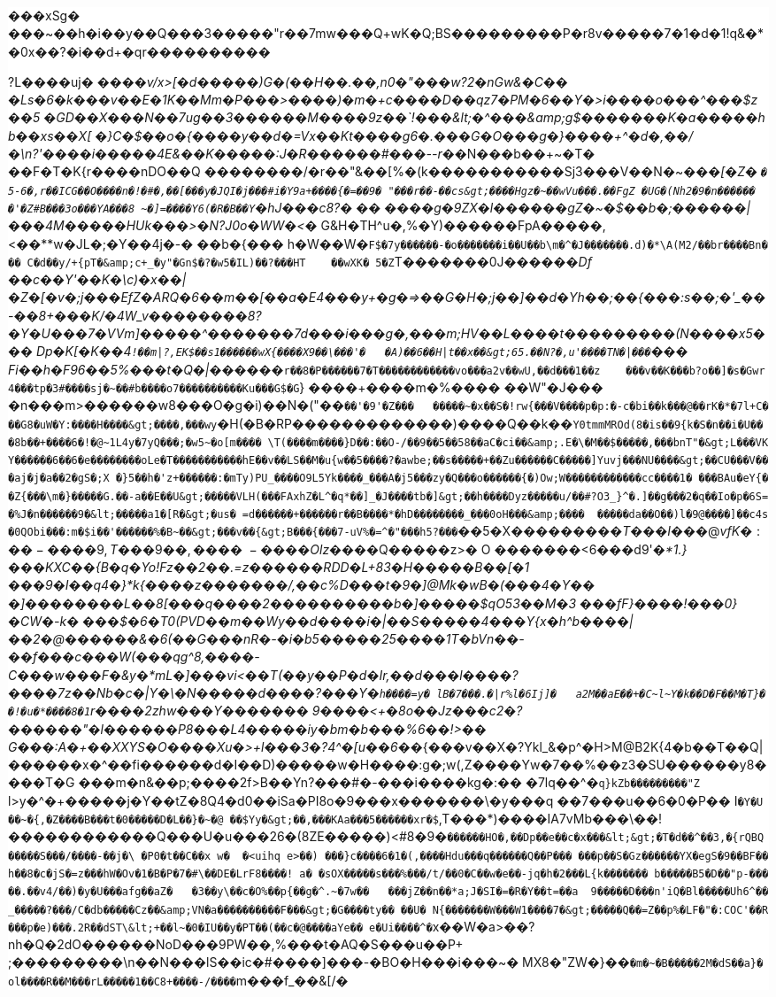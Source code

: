 ���xSg�
���~��h�i��y��Q���3�����"r��7mw���Q+wK�Q;BS���������P�r8v�����7�1�d�1!q&amp;�*�0x��?�i��d+�qr����������

?L����uj�
����_v/x&gt;[�d�����)G�(��H��.��,n0�"���w?2�nGw&amp;�C��
�Ls�6�k���v��E�1K��Mm�P���&gt;����)�m�+c����D��qz7�PM�6��Y�&gt;i����o���^���$z��5
�GD��X���N��7ug��3������M����9z��`!���&lt;�^���&amp;g$�������K�a�����h b��xs��X[	�}C�$��o�{����y��d�=Vx��Kt����g6�.���G�O���g�}����+^�d�,��/�\n?'����i�����4E&amp;��K�����:J�R������#���--r_��N���b��+~�T�	��F�T�K{r����nDO��Q
��������/�r��"&amp;��[%�(k�����������Sj3���V��N�~��_�[�Z� `�5-6�,r��ICG��O����n�!�#�,��[���y�JQI�j���#i�Y9a+����{�=��9�	"���r��-��cs&gt;����Hgz�~��wVu���.��FgZ �UG�(Nh2�9�n�������'�Z#B���3o���YA���8
~�]=����Y6(�R�B��Y`�hJ���c8?�
��
����g�9ZX�l������gZ�~�$��b�;������|���4M�����HUk���&gt;�N?J0o�WW�&lt;_�
G&amp;H�TH^u�,%�Y)������FpA�����,&lt;��**w�JL�;�Y��4j�-� ��b�{���
h�W��W�`F$�7y������-�o�������i��U��b\m�^�J�������.d)�*\A(M2/��br����Bn���
C�d��y/+{pT�&amp;c+_�y"�Gn$�?�w5�IL)��?���HT	��wXK� 5�Z`T�������0J�*�����Df
��c��Y'��K�\c)�x��|�Z�[�v�;j���EfZ�ARQ�6��m��[��a�E4���y+�g�=&gt;��G�H�;j��]��d�Yh��;��{���:s��;�'_��-��8+���K/�4W_v��������8$?�$Y�U���7�VVm]�����^�������7d���i���g�,���m;HV��L����t���������(N����x5���	Dp�K[�K��4`!��m|?,EK$��s1������wX{����X9��\���'�	�A)��6��H|t��x��&gt;65.��N?�,u'����TN�|���`��� Fi��h�F96��5%���t�Q�|*������`r��8�P������7�T������������vo���a2v��wU,��d���1��z	���v��K���b?o��]�s�Gwr4���tp�3#����sj�~��#b����o7����������Ku���G$�G`}	����+����m�%����
��W"�J��� �n���m&gt;������w8���O�g�i)��N�("��`��'�9'�Z���	�����~�x��S�!rw{���V����p�p:�-c�bi��k���@��rK�*�7l+C���G8�uW�Y:����H����&gt;����,���wy`�H(�B�RP�������������)����Q��k��`Y0tmmMROd(8�is��9{k�S�n��i�U���8b��+����6�!�@~1L4y�7yQ���;�w5~�o[m����
\T(����m����}D��:��O-/��9��5��58��aC�ci��&amp;.E�\�M��$�����,���bnT"�&gt;L���VKY������6��6�e��������oLe�T�����������hE��v��LS��M�u{w��5����?�awbe;��s�����+��Zu������C�����]Yuvj���NU����&gt;��CU���V���aj�j�a��2�gS�;X
�}5��h�'z+������:�mTy)PU_����O9L5Yk����_���A�j5���zy�Q���o������{�)Ow;W������������cc����1� ���BAu�eY{��Z{���\m�}�����G.��-a��E��U&gt;�����VLH(���FAxhZ�L^�q*��]_�J����tb�]&gt;��h����Dyz�����u/��#?O3_}^�.]��g���2�q��Io�p�6S=�%J�n������9�&lt;�����a1�[R�&gt;�us�
=d������+������r��B����*�hD��������_���0oH���&amp;����	�����da��O��)l�9@����]��c4s�0QObi���:m�$i��'������%�B~��&gt;���v��{&gt;B���{���7-uV%�=^�"���h5?���`��5�X�������$��T���I���@vfK�:��-����9,T���9��,����~-����Olz �$���Q�����z&gt;�	O	�������&lt;6���d9'_�*1.}���KXC��{B�q�Yo!_Fz��2��.=z������RDD�L+83�H�����B��[�1 ���9�I��q4�}*k{����z�������/,��c%D���t�9�]@Mk�wB�(���4�Y�� �]��������L��8[���q����<orz>2����������b�]�����$qO53��M�3	���fF}����!���0}�CW�-k�
���$�6�T0(PVD��m��Wy��d����i�|��S�����4���Y{x�h^b����|��2�@������&amp;�6(��G���nR�-�i�b5�����25����1T�bVn��-�_�f���c���W(���qg^8,����-C���w���F�&amp;y�*mL�]���vi&lt;��T(��y��P�d�Ir,��d���l����?����7z��Nb�c�|Y�\�N�����d����?���Y�`h����=y� lB�7���.�|r%l�6Ij]�	a2M��aE��+�C~l~Y�k��D�F��M�T}��!�u�*����8�1`r����2zhw���Y������� 9����&lt;+�8o��Jz���c2�?������"�l������P8���L4�����iy�bm�b���%6��!&gt;�� G���:A�+��XXYS�O����Xu�&gt;+l���3�?4^�[u��6_��{���v��X�?Ykl_&amp;�p^�H&gt;M@B2K{4�b��T��Q|������x�^��fi������d�I��D)�����w�H����:g�;w(,Z����Yw�7��%��z3�SU������y8����T�G ���m�n&amp;��p;����2f&gt;B��Yn?���#�-���i����kg�:��
�7lq��^�`q}kZb���������"Z`l&gt;y�^�+�����j�Y��tZ�8Q4�d0��iSa�PI8o�9���x�������\�y���q
��7���u��6�0�P��
I`�Y�U��~�{,�Z����B���t�0�����D�L��}�~�@ ��$Yy�&gt;��,���KAa���5������xr�$`,T���*)����IA7vMb���\��!������������Q���U�u���26�(8ZE�����)&lt;#8�9�`������HO�,��Dp��e��c�x���&lt;&gt;�T�d��^��3,�{rQBQ�����S���/����-��j�\
�P0�t��C��x
w�	�<uihq e>��)
���}c����6�1�(,����Hdu���q������Q��P���
���p��S�Gz������YX�egS�9��BF��h��8�c�jS�=z���hW�Ov�1�B�P�7�#\��DE�LrF8����!
a�
�sOX�����s���%���/t/��0�C��w�e��-jq�h�2���L{k������� b�����B5�D��"p-�����.��v4/��)�y�U���afg��aZ�	�3��y\��c�O%��p{��g�^.~�7w��	���jZ��n��*a;J�SI�=�R�Y��t=��a	9�����D���n'iQ�Bl�����Uh6^��_�����?���/C�db�����Cz��&amp;VN�a����������F���&gt;�G����ty��
��U�
N{�������W���W1����7�&gt;�����Q��=Z��p%�LF�"�:COC'��R���p�e)���.2R��dST\&lt;+��l~�0�IU��y�PT��(��c�@����aYe��
e�Ui����^�`x��W�a&gt;��?nh�Q�2dO������NoD���9PW��,%���t�AQ�S���u��P+
;���������\n��N���lS��ic�#����]���-�BO�H���i���~� MX8�"ZW�}��`�m�~�B�����2M�dS��a}�ol����R��M���rL�����1��C8+����-/����`m���f_��&amp;[/�